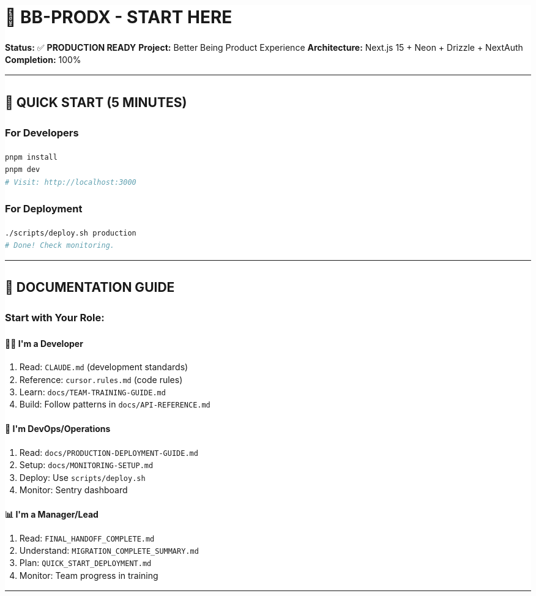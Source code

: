 # 🎯 BB-PRODX - START HERE

**Status:** ✅ **PRODUCTION READY**
**Project:** Better Being Product Experience
**Architecture:** Next.js 15 + Neon + Drizzle + NextAuth
**Completion:** 100%

---

## 🚀 QUICK START (5 MINUTES)

### For Developers
```bash
pnpm install
pnpm dev
# Visit: http://localhost:3000
```

### For Deployment
```bash
./scripts/deploy.sh production
# Done! Check monitoring.
```

---

## 📖 DOCUMENTATION GUIDE

### **Start with Your Role:**

#### 👨‍💻 **I'm a Developer**
1. Read: `CLAUDE.md` (development standards)
2. Reference: `cursor.rules.md` (code rules)
3. Learn: `docs/TEAM-TRAINING-GUIDE.md`
4. Build: Follow patterns in `docs/API-REFERENCE.md`

#### 🚀 **I'm DevOps/Operations**
1. Read: `docs/PRODUCTION-DEPLOYMENT-GUIDE.md`
2. Setup: `docs/MONITORING-SETUP.md`
3. Deploy: Use `scripts/deploy.sh`
4. Monitor: Sentry dashboard

#### 📊 **I'm a Manager/Lead**
1. Read: `FINAL_HANDOFF_COMPLETE.md`
2. Understand: `MIGRATION_COMPLETE_SUMMARY.md`
3. Plan: `QUICK_START_DEPLOYMENT.md`
4. Monitor: Team progress in training

---
